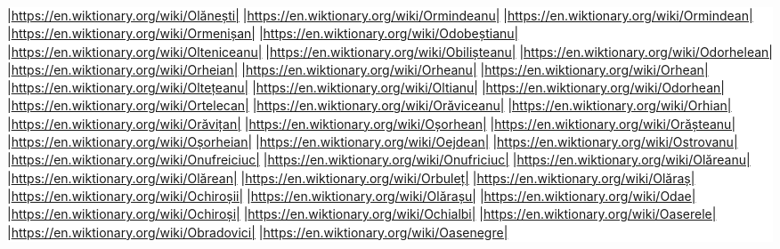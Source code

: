 |https://en.wiktionary.org/wiki/Olănești|
|https://en.wiktionary.org/wiki/Ormindeanu|
|https://en.wiktionary.org/wiki/Ormindean|
|https://en.wiktionary.org/wiki/Ormenișan|
|https://en.wiktionary.org/wiki/Odobeștianu|
|https://en.wiktionary.org/wiki/Olteniceanu|
|https://en.wiktionary.org/wiki/Obilișteanu|
|https://en.wiktionary.org/wiki/Odorhelean|
|https://en.wiktionary.org/wiki/Orheian|
|https://en.wiktionary.org/wiki/Orheanu|
|https://en.wiktionary.org/wiki/Orhean|
|https://en.wiktionary.org/wiki/Oltețeanu|
|https://en.wiktionary.org/wiki/Oltianu|
|https://en.wiktionary.org/wiki/Odorhean|
|https://en.wiktionary.org/wiki/Ortelecan|
|https://en.wiktionary.org/wiki/Orăviceanu|
|https://en.wiktionary.org/wiki/Orhian|
|https://en.wiktionary.org/wiki/Orăvițan|
|https://en.wiktionary.org/wiki/Oșorhean|
|https://en.wiktionary.org/wiki/Orășteanu|
|https://en.wiktionary.org/wiki/Oșorheian|
|https://en.wiktionary.org/wiki/Oejdean|
|https://en.wiktionary.org/wiki/Ostrovanu|
|https://en.wiktionary.org/wiki/Onufreiciuc|
|https://en.wiktionary.org/wiki/Onufriciuc|
|https://en.wiktionary.org/wiki/Olăreanu|
|https://en.wiktionary.org/wiki/Olărean|
|https://en.wiktionary.org/wiki/Orbuleț|
|https://en.wiktionary.org/wiki/Olăraș|
|https://en.wiktionary.org/wiki/Ochiroșii|
|https://en.wiktionary.org/wiki/Olărașu|
|https://en.wiktionary.org/wiki/Odae|
|https://en.wiktionary.org/wiki/Ochiroși|
|https://en.wiktionary.org/wiki/Ochialbi|
|https://en.wiktionary.org/wiki/Oaserele|
|https://en.wiktionary.org/wiki/Obradovici|
|https://en.wiktionary.org/wiki/Oasenegre|
